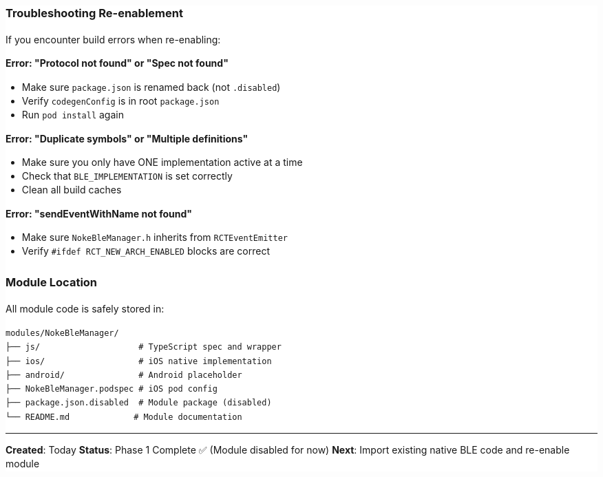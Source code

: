 ### Troubleshooting Re-enablement

If you encounter build errors when re-enabling:

**Error: "Protocol not found" or "Spec not found"**
- Make sure `package.json` is renamed back (not `.disabled`)
- Verify `codegenConfig` is in root `package.json`
- Run `pod install` again

**Error: "Duplicate symbols" or "Multiple definitions"**
- Make sure you only have ONE implementation active at a time
- Check that `BLE_IMPLEMENTATION` is set correctly
- Clean all build caches

**Error: "sendEventWithName not found"**
- Make sure `NokeBleManager.h` inherits from `RCTEventEmitter`
- Verify `#ifdef RCT_NEW_ARCH_ENABLED` blocks are correct

### Module Location

All module code is safely stored in:
```
modules/NokeBleManager/
├── js/                    # TypeScript spec and wrapper
├── ios/                   # iOS native implementation
├── android/               # Android placeholder
├── NokeBleManager.podspec # iOS pod config
├── package.json.disabled  # Module package (disabled)
└── README.md             # Module documentation
```

---

**Created**: Today
**Status**: Phase 1 Complete ✅ (Module disabled for now)
**Next**: Import existing native BLE code and re-enable module

